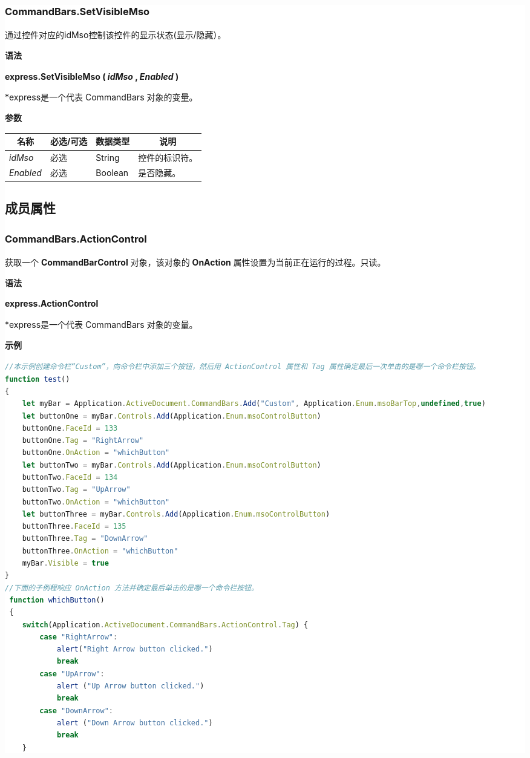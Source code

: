 ### CommandBars.SetVisibleMso

通过控件对应的idMso控制该控件的显示状态(显示/隐藏）。

**语法**

**express.SetVisibleMso ( *idMso* , *Enabled* )**

\*express是一个代表 CommandBars 对象的变量。

**参数**

| 名称      | 必选/可选 | 数据类型 | 说明           |
|-----------|-----------|----------|----------------|
| *idMso*   | 必选      | String   | 控件的标识符。 |
| *Enabled* | 必选      | Boolean  | 是否隐藏。     |

## 成员属性

### CommandBars.ActionControl

获取一个 **CommandBarControl** 对象，该对象的 **OnAction** 属性设置为当前正在运行的过程。只读。

**语法**

**express.ActionControl**

\*express是一个代表 CommandBars 对象的变量。

**示例**

``` JavaScript
//本示例创建命令栏“Custom”，向命令栏中添加三个按钮，然后用 ActionControl 属性和 Tag 属性确定最后一次单击的是哪一个命令栏按钮。
function test()
{
    let myBar = Application.ActiveDocument.CommandBars.Add("Custom", Application.Enum.msoBarTop,undefined,true)
    let buttonOne = myBar.Controls.Add(Application.Enum.msoControlButton)
    buttonOne.FaceId = 133
    buttonOne.Tag = "RightArrow"
    buttonOne.OnAction = "whichButton"
    let buttonTwo = myBar.Controls.Add(Application.Enum.msoControlButton)
    buttonTwo.FaceId = 134
    buttonTwo.Tag = "UpArrow"
    buttonTwo.OnAction = "whichButton"
    let buttonThree = myBar.Controls.Add(Application.Enum.msoControlButton)
    buttonThree.FaceId = 135
    buttonThree.Tag = "DownArrow"
    buttonThree.OnAction = "whichButton"
    myBar.Visible = true
}
//下面的子例程响应 OnAction 方法并确定最后单击的是哪一个命令栏按钮。
 function whichButton()
 {
    switch(Application.ActiveDocument.CommandBars.ActionControl.Tag) {
        case "RightArrow":
            alert("Right Arrow button clicked.")
            break
        case "UpArrow":
            alert ("Up Arrow button clicked.")
            break
        case "DownArrow":
            alert ("Down Arrow button clicked.")
            break
    }

```